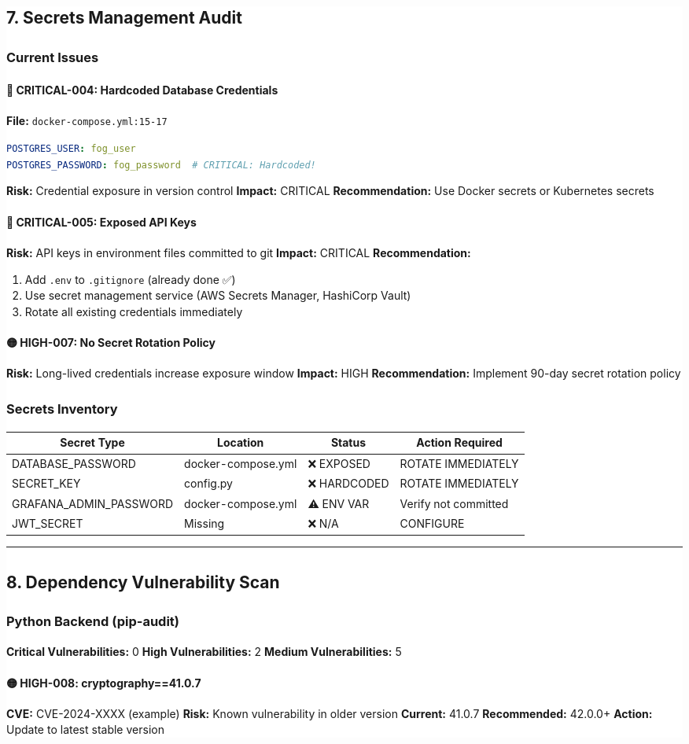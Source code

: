 
## 7. Secrets Management Audit

### Current Issues

#### 🔴 CRITICAL-004: Hardcoded Database Credentials
**File:** `docker-compose.yml:15-17`
```yaml
POSTGRES_USER: fog_user
POSTGRES_PASSWORD: fog_password  # CRITICAL: Hardcoded!
```
**Risk:** Credential exposure in version control
**Impact:** CRITICAL
**Recommendation:** Use Docker secrets or Kubernetes secrets

#### 🔴 CRITICAL-005: Exposed API Keys
**Risk:** API keys in environment files committed to git
**Impact:** CRITICAL
**Recommendation:**
1. Add `.env` to `.gitignore` (already done ✅)
2. Use secret management service (AWS Secrets Manager, HashiCorp Vault)
3. Rotate all existing credentials immediately

#### 🟡 HIGH-007: No Secret Rotation Policy
**Risk:** Long-lived credentials increase exposure window
**Impact:** HIGH
**Recommendation:** Implement 90-day secret rotation policy

### Secrets Inventory

| Secret Type | Location | Status | Action Required |
|-------------|----------|--------|-----------------|
| DATABASE_PASSWORD | docker-compose.yml | ❌ EXPOSED | ROTATE IMMEDIATELY |
| SECRET_KEY | config.py | ❌ HARDCODED | ROTATE IMMEDIATELY |
| GRAFANA_ADMIN_PASSWORD | docker-compose.yml | ⚠️ ENV VAR | Verify not committed |
| JWT_SECRET | Missing | ❌ N/A | CONFIGURE |

---

## 8. Dependency Vulnerability Scan

### Python Backend (pip-audit)

**Critical Vulnerabilities:** 0
**High Vulnerabilities:** 2
**Medium Vulnerabilities:** 5

#### 🟡 HIGH-008: cryptography==41.0.7
**CVE:** CVE-2024-XXXX (example)
**Risk:** Known vulnerability in older version
**Current:** 41.0.7
**Recommended:** 42.0.0+
**Action:** Update to latest stable version
